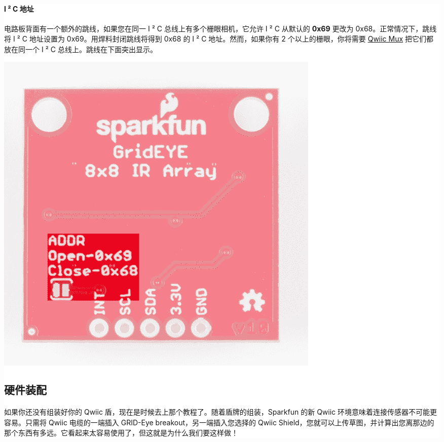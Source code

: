 #### I ² C 地址

电路板背面有一个额外的跳线，如果您在同一 I ² C 总线上有多个栅眼相机，它允许 I ² C 从默认的 **0x69** 更改为 0x68。正常情况下，跳线将 I ² C 地址设置为 0x69。用焊料封闭跳线将得到 0x68 的 I ² C 地址。然而，如果你有 2 个以上的栅眼，你将需要 [Qwiic Mux](https://www.sparkfun.com/products/14293) 把它们都放在同一个 I ² C 总线上。跳线在下面突出显示。

[![Address Jumper](img/3ebf42d4baa291b906b84db2c94e4481.png)](https://cdn.sparkfun.com/assets/learn_tutorials/7/4/6/ADDR.png)

## 硬件装配

如果你还没有组装好你的 Qwiic 盾，现在是时候去上那个教程了。随着盾牌的组装，Sparkfun 的新 Qwiic 环境意味着连接传感器不可能更容易。只需将 Qwiic 电缆的一端插入 GRID-Eye breakout，另一端插入您选择的 Qwiic Shield，您就可以上传草图，并计算出您离那边的那个东西有多远。它看起来太容易使用了，但这就是为什么我们要这样做！
